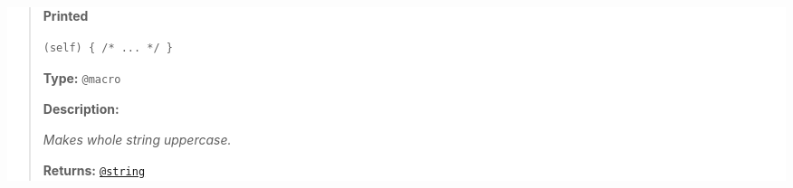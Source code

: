 >**Printed**
>
>```spwn
>(self) { /* ... */ }
>```
>
>**Type:** `@macro`
>
>**Description:**
>
>_Makes whole string uppercase._
>
>**Returns:** 
>[`@string`](std-docs/string)
>
